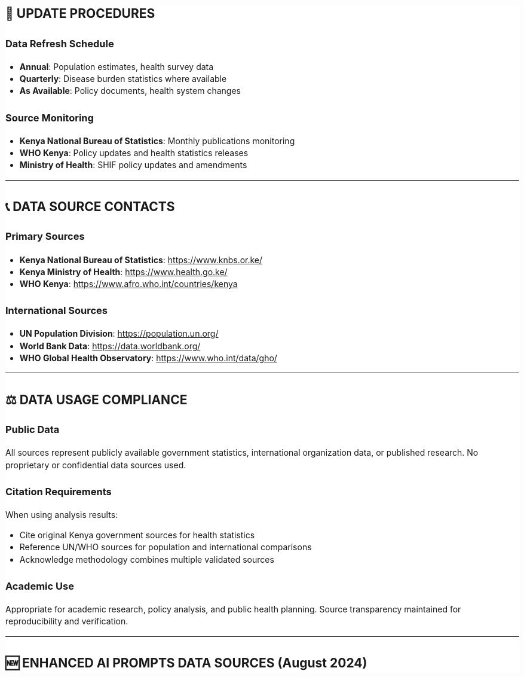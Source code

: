 
## **🔄 UPDATE PROCEDURES**

### **Data Refresh Schedule**
- **Annual**: Population estimates, health survey data
- **Quarterly**: Disease burden statistics where available
- **As Available**: Policy documents, health system changes

### **Source Monitoring**
- **Kenya National Bureau of Statistics**: Monthly publications monitoring
- **WHO Kenya**: Policy updates and health statistics releases
- **Ministry of Health**: SHIF policy updates and amendments

---

## **📞 DATA SOURCE CONTACTS**

### **Primary Sources**
- **Kenya National Bureau of Statistics**: https://www.knbs.or.ke/
- **Kenya Ministry of Health**: https://www.health.go.ke/
- **WHO Kenya**: https://www.afro.who.int/countries/kenya

### **International Sources**
- **UN Population Division**: https://population.un.org/
- **World Bank Data**: https://data.worldbank.org/
- **WHO Global Health Observatory**: https://www.who.int/data/gho/

---

## **⚖️ DATA USAGE COMPLIANCE**

### **Public Data**
All sources represent publicly available government statistics, international organization data, or published research. No proprietary or confidential data sources used.

### **Citation Requirements**
When using analysis results:
- Cite original Kenya government sources for health statistics
- Reference UN/WHO sources for population and international comparisons
- Acknowledge methodology combines multiple validated sources

### **Academic Use**
Appropriate for academic research, policy analysis, and public health planning. Source transparency maintained for reproducibility and verification.

---

## **🆕 ENHANCED AI PROMPTS DATA SOURCES (August 2024)**
